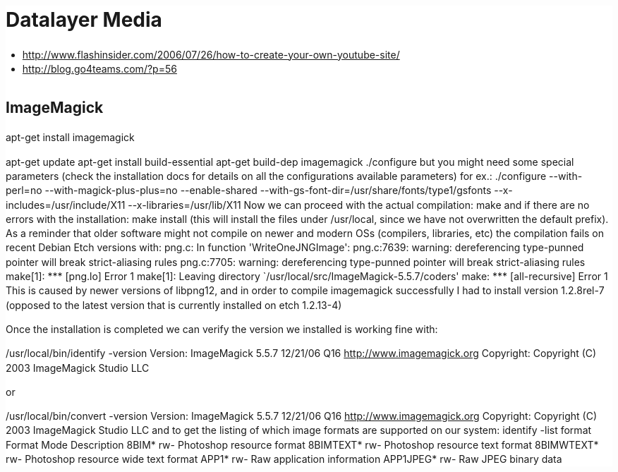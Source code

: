 # Datalayer Media

+ http://www.flashinsider.com/2006/07/26/how-to-create-your-own-youtube-site/
+ http://blog.go4teams.com/?p=56

## ImageMagick

apt-get install imagemagick

apt-get update
apt-get install build-essential
apt-get build-dep imagemagick
./configure
but you might need some special parameters (check the installation docs for details on all the configurations available parameters) for ex.:
./configure --with-perl=no --with-magick-plus-plus=no --enable-shared --with-gs-font-dir=/usr/share/fonts/type1/gsfonts --x-includes=/usr/include/X11 --x-libraries=/usr/lib/X11
Now we can proceed with the actual compilation:
make
and if there are no errors with the installation:
make install
(this will install the files under /usr/local, since we have not overwritten the default prefix).
As a reminder that older software might not compile on newer and modern OSs (compilers, libraries, etc) the compilation fails on recent Debian Etch versions with:
png.c: In function 'WriteOneJNGImage':
png.c:7639: warning: dereferencing type-punned pointer will break strict-aliasing rules
png.c:7705: warning: dereferencing type-punned pointer will break strict-aliasing rules
make[1]: *** [png.lo] Error 1
make[1]: Leaving directory `/usr/local/src/ImageMagick-5.5.7/coders'
make: *** [all-recursive] Error 1
This is caused by newer versions of libpng12, and in order to compile imagemagick successfully I had to install version 1.2.8rel-7
(opposed to the latest version that is currently installed on etch 1.2.13-4)

Once the installation is completed we can verify the version we installed is working fine with:

/usr/local/bin/identify -version
Version: ImageMagick 5.5.7 12/21/06 Q16 http://www.imagemagick.org
Copyright: Copyright (C) 2003 ImageMagick Studio LLC

or

/usr/local/bin/convert -version
Version: ImageMagick 5.5.7 12/21/06 Q16 http://www.imagemagick.org
Copyright: Copyright (C) 2003 ImageMagick Studio LLC
and to get the listing of which image formats are supported on our system:
identify -list format
Format  Mode  Description
8BIM*  rw-  Photoshop resource format
8BIMTEXT*  rw-  Photoshop resource text format
8BIMWTEXT*  rw-  Photoshop resource wide text format
APP1*  rw-  Raw application information
APP1JPEG*  rw-  Raw JPEG binary data
